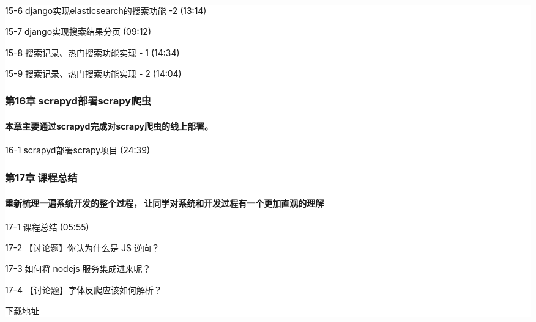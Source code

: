 15-6 django实现elasticsearch的搜索功能 -2 (13:14)

15-7 django实现搜索结果分页 (09:12)

15-8 搜索记录、热门搜索功能实现 - 1 (14:34)

15-9 搜索记录、热门搜索功能实现 - 2 (14:04)


### 第16章 scrapyd部署scrapy爬虫

#### 本章主要通过scrapyd完成对scrapy爬虫的线上部署。
16-1 scrapyd部署scrapy项目 (24:39)


### 第17章 课程总结

#### 重新梳理一遍系统开发的整个过程， 让同学对系统和开发过程有一个更加直观的理解
17-1 课程总结 (05:55)

17-2 【讨论题】你认为什么是 JS 逆向？

17-3 如何将 nodejs 服务集成进来呢？

17-4 【讨论题】字体反爬应该如何解析？


[下载地址](http://www.36tz.cn "下载地址")
